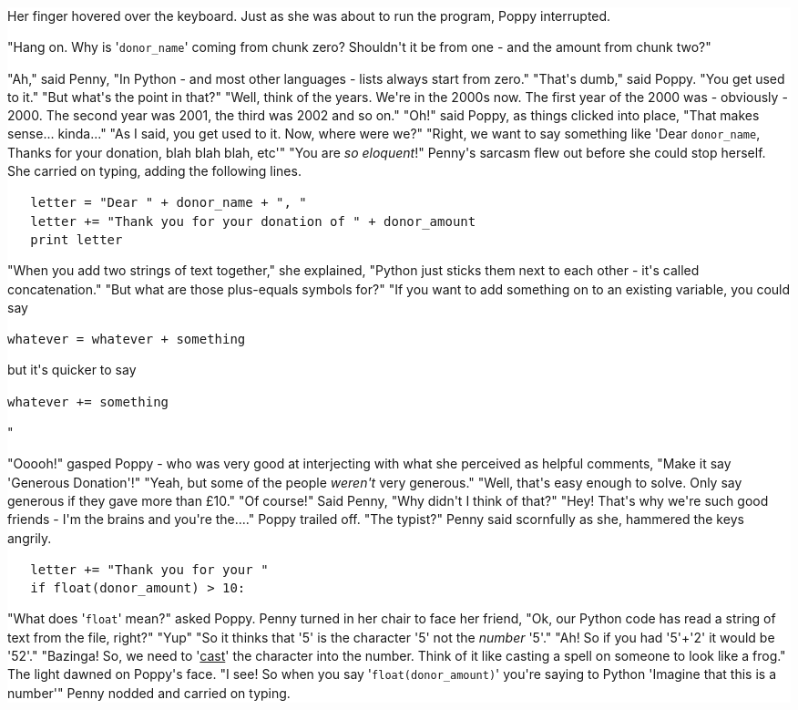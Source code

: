 Her finger hovered over the keyboard. Just as she was about to run the program, Poppy interrupted.

"Hang on. Why is '`donor_name`' coming from chunk zero? Shouldn't it be from one - and the amount from chunk two?"

"Ah," said Penny, "In Python - and most other languages - lists always start from zero."
"That's dumb," said Poppy. 
"You get used to it." 
"But what's the point in that?"
"Well, think of the years. We're in the 2000s now.  The first year of the 2000 was - obviously - 2000. The second year was 2001, the third was 2002 and so on."
"Oh!" said Poppy, as things clicked into place, "That makes sense... kinda..."
"As I said, you get used to it. Now, where were we?"
"Right, we want to say something like 'Dear `donor_name`, Thanks for your donation, blah blah blah, etc'"
"You are _so eloquent_!" Penny's sarcasm flew out before she could stop herself.  She carried on typing, adding the following lines.

<pre lang="python">
   letter = "Dear " + donor_name + ", "
   letter += "Thank you for your donation of " + donor_amount
   print letter</pre>
"When you add two strings of text together," she explained, "Python just sticks them next to each other - it's called concatenation."
"But what are those plus-equals symbols for?"
"If you want to add something on to an existing variable, you could say 
<pre>whatever = whatever + something</pre> but it's quicker to say <pre>whatever += something</pre>"
"Ooooh!" gasped Poppy - who was very good at interjecting with what she perceived as helpful comments, "Make it say 'Generous Donation'!"
"Yeah, but some of the people _weren't_ very generous."
"Well, that's easy enough to solve. Only say generous if they gave more than &pound;10."
"Of course!" Said Penny, "Why didn't I think of that?"
"Hey! That's why we're such good friends - I'm the brains and you're the...." Poppy trailed off.
"The typist?" Penny said scornfully as she, hammered the keys angrily.

<pre lang="python">
   letter += "Thank you for your "
   if float(donor_amount) > 10:
</pre>

"What does '`float`' mean?" asked Poppy.
Penny turned in her chair to face her friend, "Ok, our Python code has read a string of text from the file, right?"
"Yup"
"So it thinks that '5' is the character '5' not the _number_ '5'."
"Ah! So if you had '5'+'2' it would be '52'."
"Bazinga! So, we need to '[cast](http://www.cyberciti.biz/faq/python-convert-string-to-int-functions/)' the character into the number. Think of it like casting a spell on someone to look like a frog."
The light dawned on Poppy's face. "I see! So when you say '`float(donor_amount)`' you're saying to Python 'Imagine that this is a number'"
Penny nodded and carried on typing.
